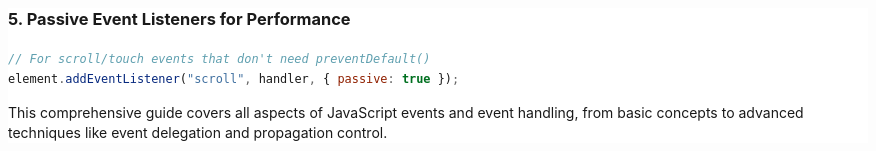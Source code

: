 ### 5. Passive Event Listeners for Performance

```javascript
// For scroll/touch events that don't need preventDefault()
element.addEventListener("scroll", handler, { passive: true });
```

This comprehensive guide covers all aspects of JavaScript events and event handling, from basic concepts to advanced techniques like event delegation and propagation control.
